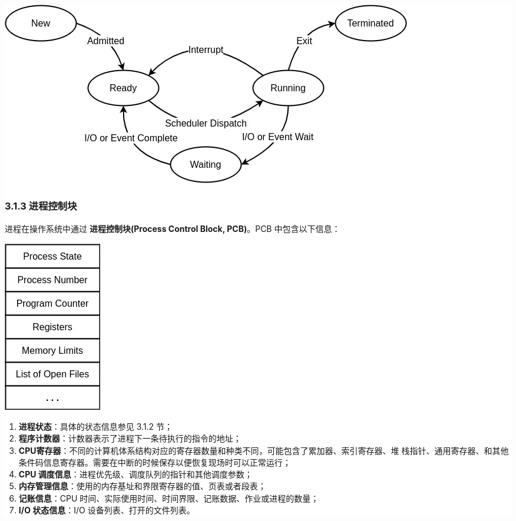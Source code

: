 ![Fig3.2 进程状态图](img/Operating_System/Chapter_3rd/Fig3.2_DiagramofProcessState.jpg)

### 3.1.3 进程控制块 
进程在操作系统中通过 **进程控制块(Process Control Block, PCB)**。PCB 中包含以下信息：  

![Fig3.3 进程控制块](img/Operating_System/Chapter_3rd/Fig3.3_ProcessControlBlock.jpg)

1. **进程状态**：具体的状态信息参见 3.1.2 节；
2. **程序计数器**：计数器表示了进程下一条待执行的指令的地址；
3. **CPU寄存器**：不同的计算机体系结构对应的寄存器数量和种类不同，可能包含了累加器、索引寄存器、堆
   栈指针、通用寄存器、和其他条件码信息寄存器。需要在中断的时候保存以便恢复现场时可以正常运行；
4. **CPU 调度信息**：进程优先级、调度队列的指针和其他调度参数；
5. **内存管理信息**：使用的内存基址和界限寄存器的值、页表或者段表；
6. **记账信息**：CPU 时间、实际使用时间、时间界限、记账数据、作业或进程的数量；
7. **I/O 状态信息**：I/O 设备列表、打开的文件列表。
